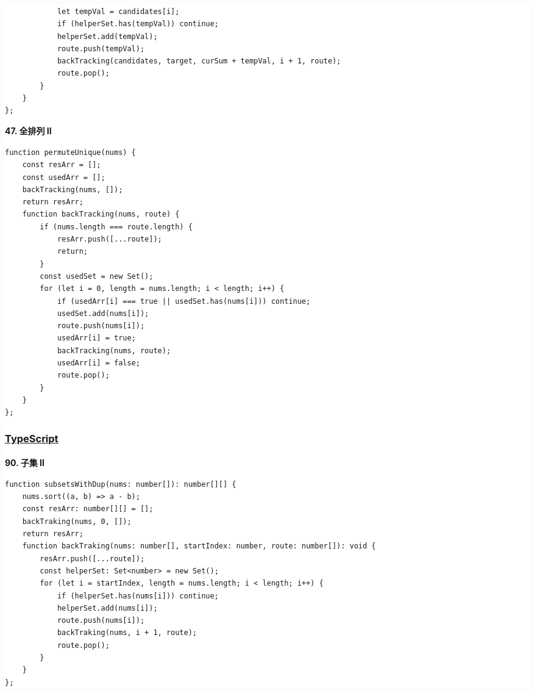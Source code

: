 ```
            let tempVal = candidates[i];
            if (helperSet.has(tempVal)) continue;
            helperSet.add(tempVal);
            route.push(tempVal);
            backTracking(candidates, target, curSum + tempVal, i + 1, route);
            route.pop();
        }
    }
};
```

**47. 全排列 II**

```
function permuteUnique(nums) {
    const resArr = [];
    const usedArr = [];
    backTracking(nums, []);
    return resArr;
    function backTracking(nums, route) {
        if (nums.length === route.length) {
            resArr.push([...route]);
            return;
        }
        const usedSet = new Set();
        for (let i = 0, length = nums.length; i < length; i++) {
            if (usedArr[i] === true || usedSet.has(nums[i])) continue;
            usedSet.add(nums[i]);
            route.push(nums[i]);
            usedArr[i] = true;
            backTracking(nums, route);
            usedArr[i] = false;
            route.pop();
        }
    }
};
```

### [TypeScript](#typescript)

**90. 子集 II**

```
function subsetsWithDup(nums: number[]): number[][] {
    nums.sort((a, b) => a - b);
    const resArr: number[][] = [];
    backTraking(nums, 0, []);
    return resArr;
    function backTraking(nums: number[], startIndex: number, route: number[]): void {
        resArr.push([...route]);
        const helperSet: Set<number> = new Set();
        for (let i = startIndex, length = nums.length; i < length; i++) {
            if (helperSet.has(nums[i])) continue;
            helperSet.add(nums[i]);
            route.push(nums[i]);
            backTraking(nums, i + 1, route);
            route.pop();
        }
    }
};
```
